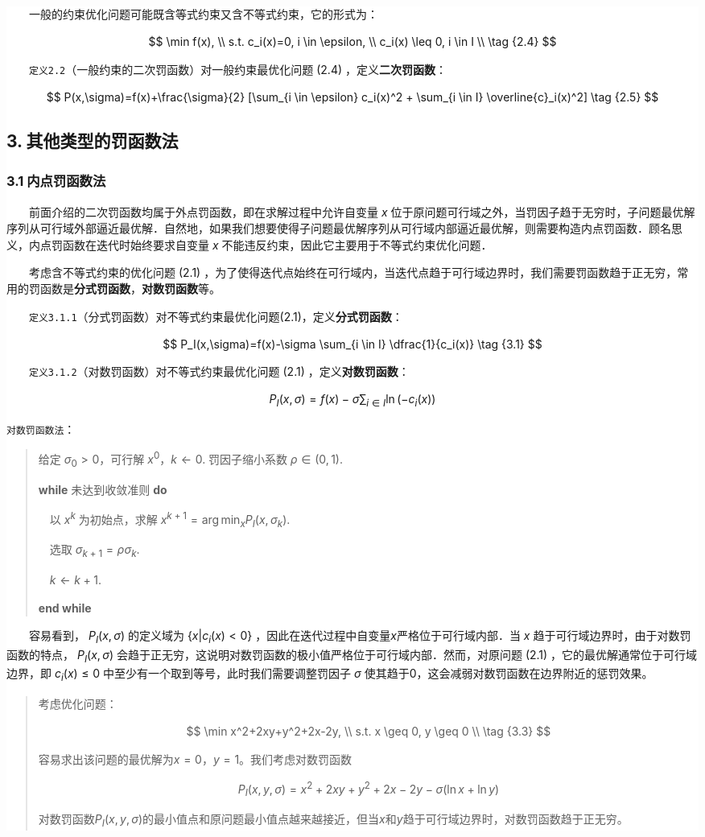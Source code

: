 &emsp;&emsp;一般的约束优化问题可能既含等式约束又含不等式约束，它的形式为：

$$
\min f(x), \\ s.t. c_i(x)=0, i \in \epsilon, \\ c_i(x) \leq 0, i \in I \\ \tag {2.4}
$$

&emsp;&emsp;`定义2.2`（一般约束的二次罚函数）对一般约束最优化问题 $(2.4)$ ，定义**二次罚函数**：

$$
P(x,\sigma)=f(x)+\frac{\sigma}{2} [\sum_{i \in \epsilon} c_i(x)^2 + \sum_{i \in I} \overline{c}_i(x)^2] \tag {2.5}
$$

## 3. 其他类型的罚函数法

### 3.1 内点罚函数法

&emsp;&emsp;前面介绍的二次罚函数均属于外点罚函数，即在求解过程中允许自变量 $x$ 位于原问题可行域之外，当罚因子趋于无穷时，子问题最优解序列从可行域外部逼近最优解．自然地，如果我们想要使得子问题最优解序列从可行域内部逼近最优解，则需要构造内点罚函数．顾名思义，内点罚函数在迭代时始终要求自变量 $x$ 不能违反约束，因此它主要用于不等式约束优化问题．

&emsp;&emsp;考虑含不等式约束的优化问题 $(2.1)$ ，为了使得迭代点始终在可行域内，当迭代点趋于可行域边界时，我们需要罚函数趋于正无穷，常用的罚函数是**分式罚函数**，**对数罚函数**等。

&emsp;&emsp;`定义3.1.1`（分式罚函数）对不等式约束最优化问题$(2.1)$，定义**分式罚函数**：

$$
P_I(x,\sigma)=f(x)-\sigma \sum_{i \in I} \dfrac{1}{c_i(x)} \tag {3.1}
$$

&emsp;&emsp;`定义3.1.2`（对数罚函数）对不等式约束最优化问题 $(2.1)$ ，定义**对数罚函数**：

$$
P_I(x,\sigma)=f(x)-\sigma \sum_{i \in I} \ln(-c_i(x)) \tag {3.2}
$$

`对数罚函数法`：

> 给定 $\sigma_0 > 0$，可行解 $x^0$，$k \leftarrow 0$. 罚因子缩小系数 $\rho \in (0,1)$.
> 
> **while** 未达到收敛准则 **do**
> 
> &emsp;以 $x^k$ 为初始点，求解 $x^{k+1}= \arg \min_x P_I(x,\sigma_k)$.
> 
> &emsp;选取 $\sigma_{k+1}=\rho \sigma_k$.
> 
> &emsp;$k \leftarrow k + 1$.
> 
> **end while**

&emsp;&emsp;容易看到， $P_I(x,\sigma)$ 的定义域为 $\{x|c_i(x) < 0\}$ ，因此在迭代过程中自变量$x$严格位于可行域内部．当 $x$ 趋于可行域边界时，由于对数罚函数的特点， $P_I(x,\sigma)$ 会趋于正无穷，这说明对数罚函数的极小值严格位于可行域内部．然而，对原问题 $(2.1)$ ，它的最优解通常位于可行域边界，即 $c_i(x) \leq 0$ 中至少有一个取到等号，此时我们需要调整罚因子 $\sigma$ 使其趋于0，这会减弱对数罚函数在边界附近的惩罚效果。

> 考虑优化问题：
> 
> $$
> \min x^2+2xy+y^2+2x-2y, \\ s.t. x \geq 0, y \geq 0 \\ \tag {3.3}
> $$
> 
> 容易求出该问题的最优解为$x=0$，$y=1$。我们考虑对数罚函数
> 
> $$
> P_I(x,y,\sigma)=x^2+2xy+y^2+2x-2y-\sigma (\ln x+\ln y) \tag {3.4}
> $$
> 
> 对数罚函数$P_I(x,y,\sigma)$的最小值点和原问题最小值点越来越接近，但当$x$和$y$趋于可行域边界时，对数罚函数趋于正无穷。
